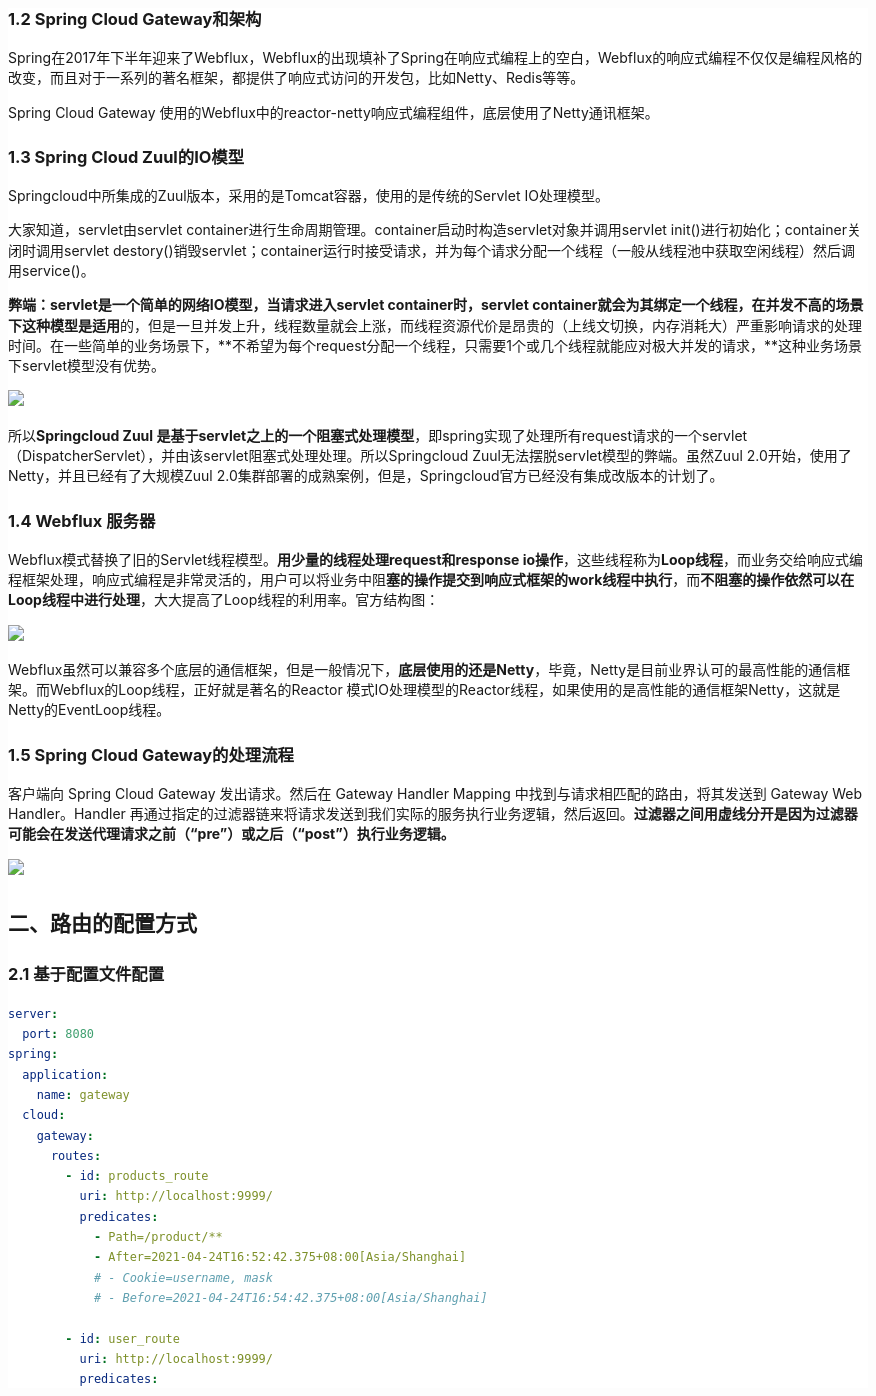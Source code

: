 ### 1.2 Spring Cloud Gateway和架构

Spring在2017年下半年迎来了Webflux，Webflux的出现填补了Spring在响应式编程上的空白，Webflux的响应式编程不仅仅是编程风格的改变，而且对于一系列的著名框架，都提供了响应式访问的开发包，比如Netty、Redis等等。

Spring Cloud Gateway 使用的Webflux中的reactor-netty响应式编程组件，底层使用了Netty通讯框架。

### 1.3 Spring Cloud Zuul的IO模型

Springcloud中所集成的Zuul版本，采用的是Tomcat容器，使用的是传统的Servlet IO处理模型。

大家知道，servlet由servlet container进行生命周期管理。container启动时构造servlet对象并调用servlet init()进行初始化；container关闭时调用servlet destory()销毁servlet；container运行时接受请求，并为每个请求分配一个线程（一般从线程池中获取空闲线程）然后调用service()。

**弊端：**servlet是一个简单的网络IO模型，**当请求进入servlet container时，servlet container就会为其绑定一个线程**，在**并发不高的场景下这种模型是适用**的，但是一旦并发上升，线程数量就会上涨，而线程资源代价是昂贵的（上线文切换，内存消耗大）严重影响请求的处理时间。在一些简单的业务场景下，**不希望为每个request分配一个线程，只需要1个或几个线程就能应对极大并发的请求，**这种业务场景下servlet模型没有优势。

![](http://qiniu.zhouhongyin.top/2022/06/15/1655222800-19816137-bb466f6b0135bb71.jpg)

所以**Springcloud Zuul 是基于servlet之上的一个阻塞式处理模型**，即spring实现了处理所有request请求的一个servlet（DispatcherServlet），并由该servlet阻塞式处理处理。所以Springcloud Zuul无法摆脱servlet模型的弊端。虽然Zuul 2.0开始，使用了Netty，并且已经有了大规模Zuul 2.0集群部署的成熟案例，但是，Springcloud官方已经没有集成改版本的计划了。

### 1.4 Webflux 服务器

Webflux模式替换了旧的Servlet线程模型。**用少量的线程处理request和response io操作**，这些线程称为**Loop线程**，而业务交给响应式编程框架处理，响应式编程是非常灵活的，用户可以将业务中阻**塞的操作提交到响应式框架的work线程中执行**，而**不阻塞的操作依然可以在Loop线程中进行处理**，大大提高了Loop线程的利用率。官方结构图：

![](http://qiniu.zhouhongyin.top/2022/06/15/1655222806-19816137-dad0e43fc31f4536.jpg)

Webflux虽然可以兼容多个底层的通信框架，但是一般情况下，**底层使用的还是Netty**，毕竟，Netty是目前业界认可的最高性能的通信框架。而Webflux的Loop线程，正好就是著名的Reactor 模式IO处理模型的Reactor线程，如果使用的是高性能的通信框架Netty，这就是Netty的EventLoop线程。

### 1.5 Spring Cloud Gateway的处理流程

客户端向 Spring Cloud Gateway 发出请求。然后在 Gateway Handler Mapping 中找到与请求相匹配的路由，将其发送到 Gateway Web Handler。Handler 再通过指定的过滤器链来将请求发送到我们实际的服务执行业务逻辑，然后返回。**过滤器之间用虚线分开是因为过滤器可能会在发送代理请求之前（“pre”）或之后（“post”）执行业务逻辑。**

![](http://qiniu.zhouhongyin.top/2022/06/15/1655222809-spring_cloud_gateway_diagram.png)

## 二、路由的配置方式

### 2.1 基于配置文件配置

```yml
server:
  port: 8080
spring:
  application:
    name: gateway
  cloud:
    gateway:
      routes:
        - id: products_route
          uri: http://localhost:9999/
          predicates:
            - Path=/product/**
            - After=2021-04-24T16:52:42.375+08:00[Asia/Shanghai]
            # - Cookie=username, mask
            # - Before=2021-04-24T16:54:42.375+08:00[Asia/Shanghai]
            
        - id: user_route
          uri: http://localhost:9999/
          predicates:
```